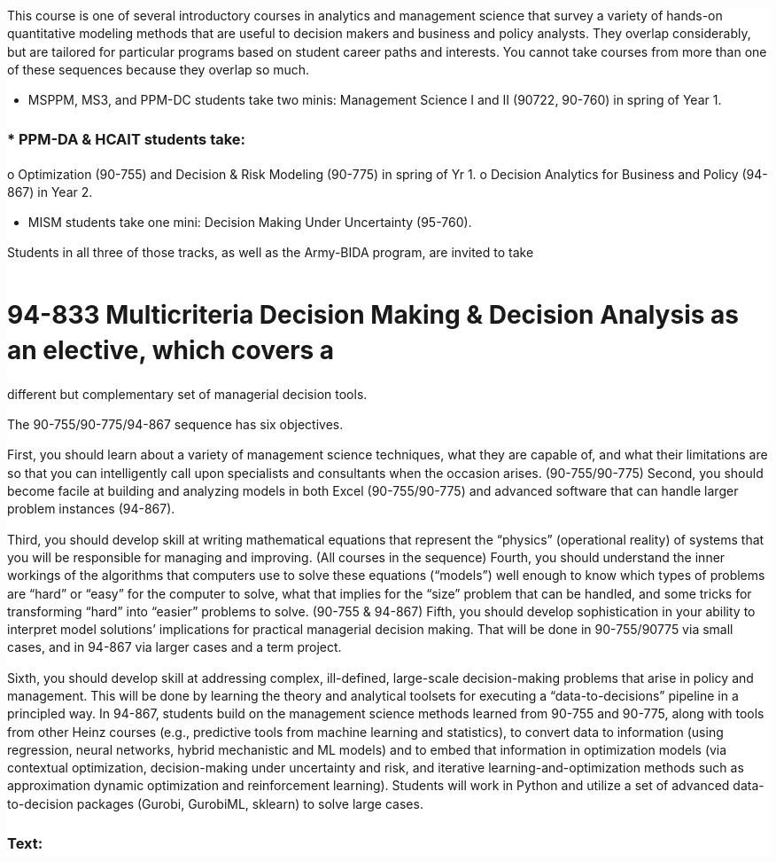 This course is one of several introductory courses in analytics and management science
that survey a variety of hands-on quantitative modeling methods that are useful to decision
makers and business and policy analysts. They overlap considerably, but are tailored for
particular programs based on student career paths and interests. You cannot take courses
from more than one of these sequences because they overlap so much.
*  MSPPM, MS3, and PPM-DC students take two minis: Management Science I and II (90722, 90-760) in spring of Year 1.
### *  PPM-DA & HCAIT students take:

o Optimization (90-755) and Decision & Risk Modeling (90-775) in spring of Yr 1.
o Decision Analytics for Business and Policy (94-867) in Year 2.
*  MISM students take one mini: Decision Making Under Uncertainty (95-760).

Students in all three of those tracks, as well as the Army-BIDA program, are invited to take
# 94-833 Multicriteria Decision Making & Decision Analysis as an elective, which covers a

different but complementary set of managerial decision tools.

The 90-755/90-775/94-867 sequence has six objectives.

First, you should learn about a variety of management science techniques, what
they are capable of, and what their limitations are so that you can intelligently call upon
specialists and consultants when the occasion arises. (90-755/90-775)
Second, you should become facile at building and analyzing models in both Excel
(90-755/90-775) and advanced software that can handle larger problem instances (94-867).

Third, you should develop skill at writing mathematical equations that represent the
“physics” (operational reality) of systems that you will be responsible for managing and
improving. (All courses in the sequence)
Fourth, you should understand the inner workings of the algorithms that computers
use to solve these equations (“models”) well enough to know which types of problems are
“hard” or “easy” for the computer to solve, what that implies for the “size” problem that
can be handled, and some tricks for transforming “hard” into “easier” problems to solve.
(90-755 & 94-867)
Fifth, you should develop sophistication in your ability to interpret model solutions’
implications for practical managerial decision making. That will be done in 90-755/90775 via small cases, and in 94-867 via larger cases and a term project.

Sixth, you should develop skill at addressing complex, ill-defined, large-scale
decision-making problems that arise in policy and management. This will be done by
learning the theory and analytical toolsets for executing a “data-to-decisions” pipeline in a
principled way. In 94-867, students build on the management science methods learned
from 90-755 and 90-775, along with tools from other Heinz courses (e.g., predictive tools
from machine learning and statistics), to convert data to information (using regression,
neural networks, hybrid mechanistic and ML models) and to embed that information in
optimization models (via contextual optimization, decision-making under uncertainty and
risk, and iterative learning-and-optimization methods such as approximation dynamic
optimization and reinforcement learning). Students will work in Python and utilize a set of
advanced data-to-decision packages (Gurobi, GurobiML, sklearn) to solve large cases.
### Text:
